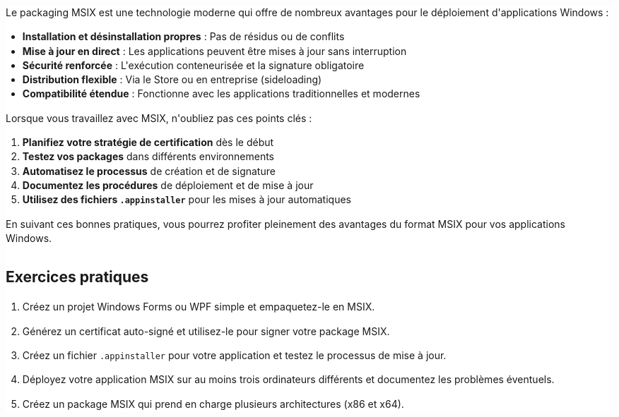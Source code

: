 Le packaging MSIX est une technologie moderne qui offre de nombreux avantages pour le déploiement d'applications Windows :

- **Installation et désinstallation propres** : Pas de résidus ou de conflits
- **Mise à jour en direct** : Les applications peuvent être mises à jour sans interruption
- **Sécurité renforcée** : L'exécution conteneurisée et la signature obligatoire
- **Distribution flexible** : Via le Store ou en entreprise (sideloading)
- **Compatibilité étendue** : Fonctionne avec les applications traditionnelles et modernes

Lorsque vous travaillez avec MSIX, n'oubliez pas ces points clés :

1. **Planifiez votre stratégie de certification** dès le début
2. **Testez vos packages** dans différents environnements
3. **Automatisez le processus** de création et de signature
4. **Documentez les procédures** de déploiement et de mise à jour
5. **Utilisez des fichiers `.appinstaller`** pour les mises à jour automatiques

En suivant ces bonnes pratiques, vous pourrez profiter pleinement des avantages du format MSIX pour vos applications Windows.

## Exercices pratiques

1. Créez un projet Windows Forms ou WPF simple et empaquetez-le en MSIX.

2. Générez un certificat auto-signé et utilisez-le pour signer votre package MSIX.

3. Créez un fichier `.appinstaller` pour votre application et testez le processus de mise à jour.

4. Déployez votre application MSIX sur au moins trois ordinateurs différents et documentez les problèmes éventuels.

5. Créez un package MSIX qui prend en charge plusieurs architectures (x86 et x64).
